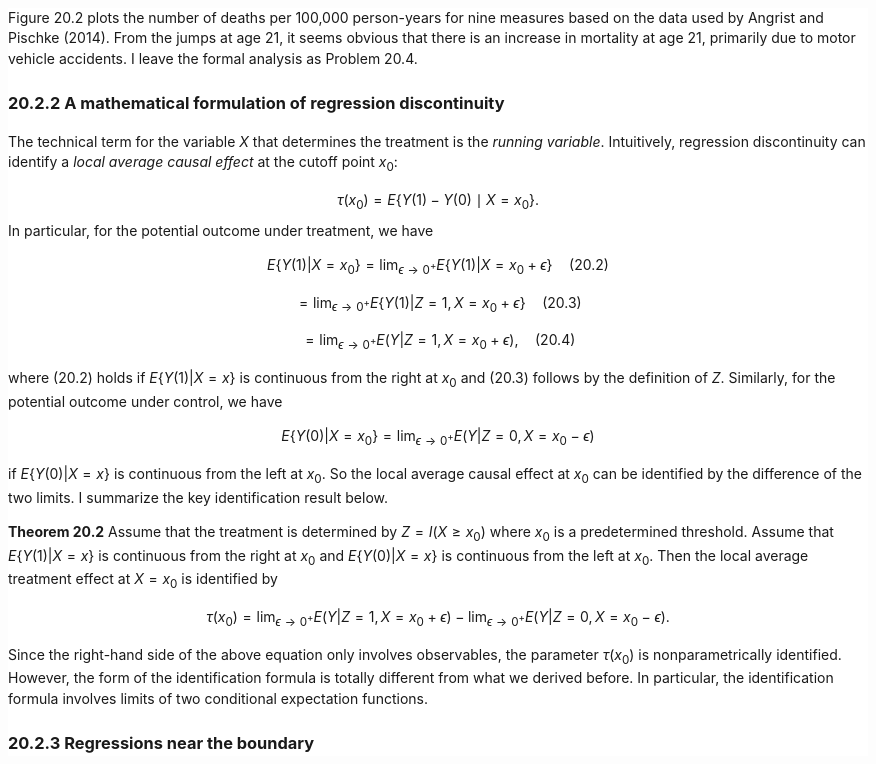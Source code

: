 Figure 20.2 plots the number of deaths per 100,000 person-years for nine measures based on the data used by Angrist and Pischke (2014). From the jumps at age 21, it seems obvious that there is an increase in mortality at age 21, primarily due to motor vehicle accidents. I leave the formal analysis as Problem 20.4.

### 20.2.2 A mathematical formulation of regression discontinuity

The technical term for the variable $X$ that determines the treatment is the *running variable*. Intuitively, regression discontinuity can identify a *local average causal effect* at the cutoff point $x_0$:

$$
\tau(x_0) = E\{Y(1) - Y(0) \mid X = x_0\}.
$$In particular, for the potential outcome under treatment, we have

$$
E\{Y(1) | X = x_0\} = \lim_{\epsilon \to 0^+} E\{Y(1) | X = x_0 + \epsilon\} \quad (20.2)
$$

$$
= \lim_{\epsilon \to 0^+} E\{Y(1) | Z = 1, X = x_0 + \epsilon\} \quad (20.3)
$$

$$
= \lim_{\epsilon \to 0^+} E(Y | Z = 1, X = x_0 + \epsilon), \quad (20.4)
$$

where (20.2) holds if $E\{Y(1) | X = x\}$ is continuous from the right at $x_0$ and (20.3) follows by the definition of $Z$. Similarly, for the potential outcome under control, we have

$$
E\{Y(0) | X = x_0\} = \lim_{\epsilon \to 0^+} E(Y | Z = 0, X = x_0 - \epsilon)
$$

if $E\{Y(0) | X = x\}$ is continuous from the left at $x_0$. So the local average causal effect at $x_0$ can be identified by the difference of the two limits. I summarize the key identification result below.

**Theorem 20.2** Assume that the treatment is determined by $Z = I(X \ge x_0)$ where $x_0$ is a predetermined threshold. Assume that $E\{Y(1) | X = x\}$ is continuous from the right at $x_0$ and $E\{Y(0) | X = x\}$ is continuous from the left at $x_0$. Then the local average treatment effect at $X = x_0$ is identified by

$$
\tau(x_0) = \lim_{\epsilon \to 0^+} E(Y | Z = 1, X = x_0 + \epsilon) - \lim_{\epsilon \to 0^+} E(Y | Z = 0, X = x_0 - \epsilon).
$$

Since the right-hand side of the above equation only involves observables, the parameter $\tau(x_0)$ is nonparametrically identified. However, the form of the identification formula is totally different from what we derived before. In particular, the identification formula involves limits of two conditional expectation functions.

### 20.2.3 Regressions near the boundary
